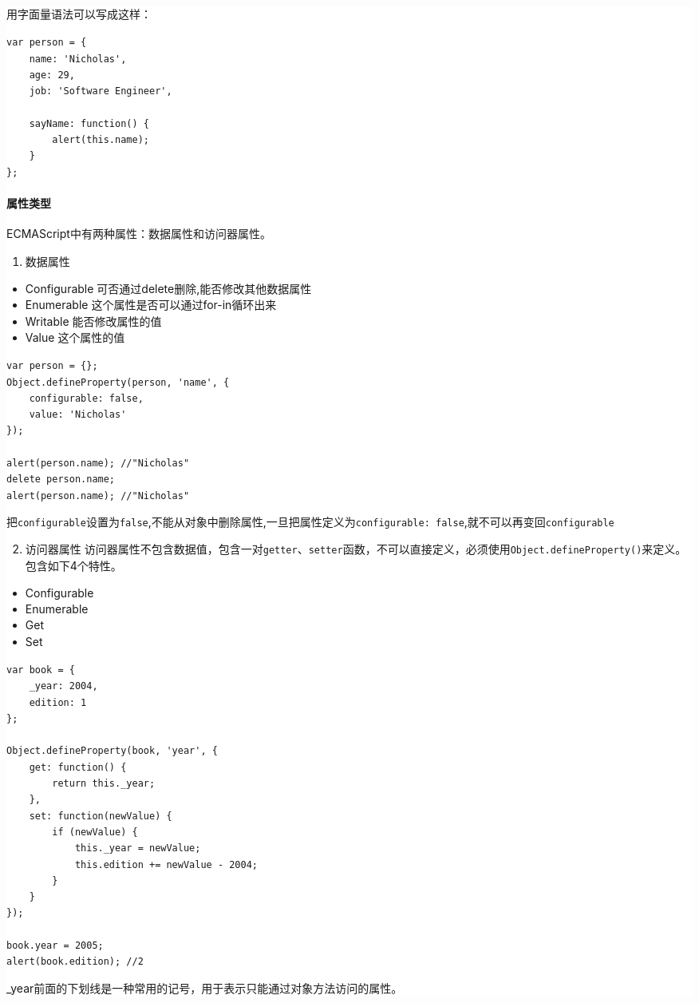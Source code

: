 用字面量语法可以写成这样：
```
var person = {
    name: 'Nicholas',
    age: 29,
    job: 'Software Engineer',

    sayName: function() {
        alert(this.name);
    }
};
```
#### 属性类型
ECMAScript中有两种属性：数据属性和访问器属性。
1. 数据属性
+ Configurable 可否通过delete删除,能否修改其他数据属性
+ Enumerable 这个属性是否可以通过for-in循环出来
+ Writable 能否修改属性的值
+ Value 这个属性的值
```
var person = {};
Object.defineProperty(person, 'name', {
    configurable: false,
    value: 'Nicholas'
});

alert(person.name); //"Nicholas"
delete person.name; 
alert(person.name); //"Nicholas"
```
把`configurable`设置为`false`,不能从对象中删除属性,一旦把属性定义为`configurable: false`,就不可以再变回`configurable`

2. 访问器属性
访问器属性不包含数据值，包含一对`getter`、`setter`函数，不可以直接定义，必须使用`Object.defineProperty()`来定义。包含如下4个特性。
+ Configurable
+ Enumerable
+ Get
+ Set
```
var book = {
    _year: 2004,
    edition: 1
};

Object.defineProperty(book, 'year', {
    get: function() {
        return this._year;
    },
    set: function(newValue) {
        if (newValue) {
            this._year = newValue;
            this.edition += newValue - 2004;
        }
    }
});

book.year = 2005;
alert(book.edition); //2
```
_year前面的下划线是一种常用的记号，用于表示只能通过对象方法访问的属性。
